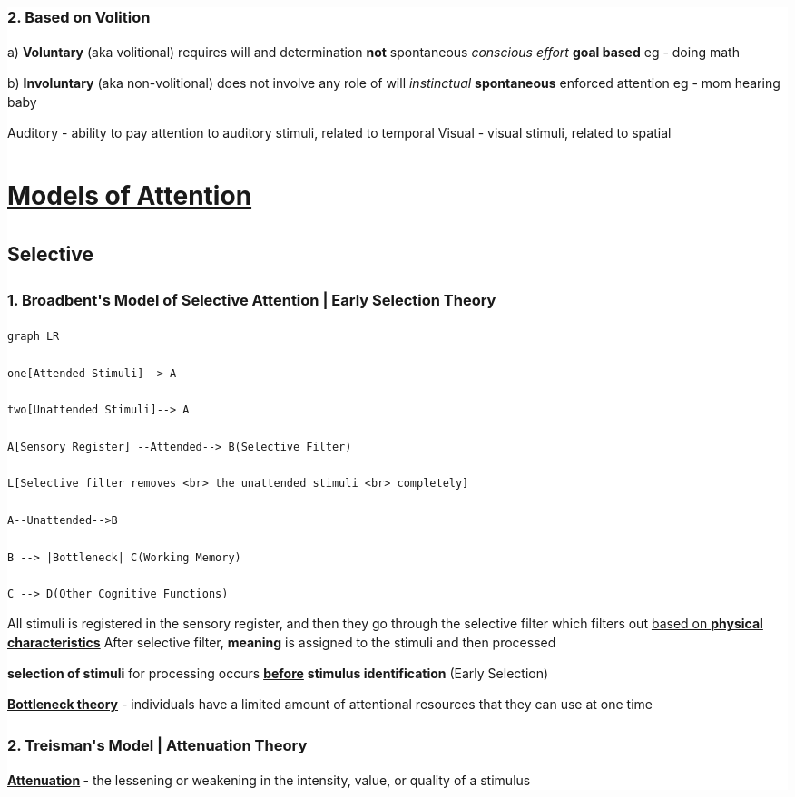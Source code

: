 ### 2. Based on Volition   
   a) **Voluntary** (aka volitional)
	requires will and determination
	**not** spontaneous
	*conscious effort*
	**goal based**
	eg - doing math 

   b) **Involuntary** (aka non-volitional)
	   does not involve any role of will
	   *instinctual* 
	   **spontaneous**
	   enforced attention
	   eg - mom hearing baby 

Auditory - ability to pay attention to auditory stimuli, related to temporal 
Visual - visual stimuli, related to spatial 

# <u>Models of Attention</u>
## **Selective**
### 1. Broadbent's Model of Selective Attention | Early Selection Theory
```mermaid 
graph LR

one[Attended Stimuli]--> A

two[Unattended Stimuli]--> A

A[Sensory Register] --Attended--> B(Selective Filter)

L[Selective filter removes <br> the unattended stimuli <br> completely]

A--Unattended-->B

B --> |Bottleneck| C(Working Memory)

C --> D(Other Cognitive Functions)
```

All stimuli is registered in the sensory register, and then they go through the selective filter which filters out <u>based on <b>physical characteristics</b></u>
After selective filter, **meaning** is assigned to the stimuli and then processed

**selection of stimuli** for processing occurs <b><u>before</u></b> **stimulus identification** (Early Selection)

<u><strong>Bottleneck theory</u></strong> - individuals have a limited amount of attentional resources that they can use at one time

### 2. Treisman's Model | **Attenuation Theory**
<b><u>Attenuation</u> </b>- the lessening or weakening in the intensity, value, or quality of a stimulus 
